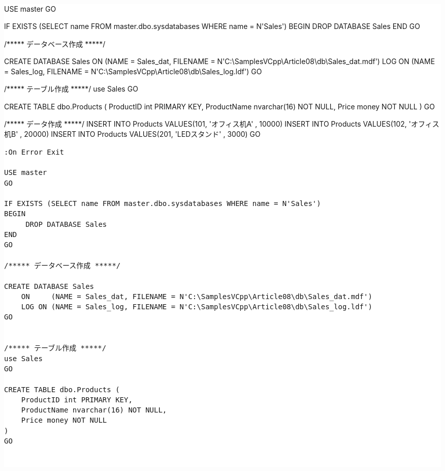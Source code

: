 USE master
GO

IF EXISTS (SELECT name FROM master.dbo.sysdatabases WHERE name = N'Sales')
BEGIN
     DROP DATABASE Sales
END
GO

/***** データベース作成 *****/

CREATE DATABASE Sales
    ON     (NAME = Sales_dat, FILENAME = N'C:\SamplesVCpp\Article08\db\Sales_dat.mdf')
    LOG ON (NAME = Sales_log, FILENAME = N'C:\SamplesVCpp\Article08\db\Sales_log.ldf')
GO


/***** テーブル作成 *****/
use Sales
GO

CREATE TABLE dbo.Products (
    ProductID int PRIMARY KEY,
    ProductName nvarchar(16) NOT NULL,
    Price money NOT NULL
)
GO

/***** データ作成 *****/
INSERT INTO Products VALUES(101, 'オフィス机A' , 10000)
INSERT INTO Products VALUES(102, 'オフィス机B' , 20000)
INSERT INTO Products VALUES(201, 'LEDスタンド'  , 3000)
GO</pre>
<div class="preview">
<pre id="codePreview" class="js">:On&nbsp;<span class="js__error">Error</span>&nbsp;Exit&nbsp;
&nbsp;
USE&nbsp;master&nbsp;
GO&nbsp;
&nbsp;
IF&nbsp;EXISTS&nbsp;(SELECT&nbsp;name&nbsp;FROM&nbsp;master.dbo.sysdatabases&nbsp;WHERE&nbsp;name&nbsp;=&nbsp;N<span class="js__string">'Sales'</span>)&nbsp;
BEGIN&nbsp;
&nbsp;&nbsp;&nbsp;&nbsp;&nbsp;DROP&nbsp;DATABASE&nbsp;Sales&nbsp;
END&nbsp;
GO&nbsp;
&nbsp;
/*****&nbsp;データベース作成&nbsp;*****/&nbsp;
&nbsp;
CREATE&nbsp;DATABASE&nbsp;Sales&nbsp;
&nbsp;&nbsp;&nbsp;&nbsp;ON&nbsp;&nbsp;&nbsp;&nbsp;&nbsp;(NAME&nbsp;=&nbsp;Sales_dat,&nbsp;FILENAME&nbsp;=&nbsp;N<span class="js__string">'C:\SamplesVCpp\Article08\db\Sales_dat.mdf'</span>)&nbsp;
&nbsp;&nbsp;&nbsp;&nbsp;LOG&nbsp;ON&nbsp;(NAME&nbsp;=&nbsp;Sales_log,&nbsp;FILENAME&nbsp;=&nbsp;N<span class="js__string">'C:\SamplesVCpp\Article08\db\Sales_log.ldf'</span>)&nbsp;
GO&nbsp;
&nbsp;
&nbsp;
/*****&nbsp;テーブル作成&nbsp;*****/&nbsp;
use&nbsp;Sales&nbsp;
GO&nbsp;
&nbsp;
CREATE&nbsp;TABLE&nbsp;dbo.Products&nbsp;(&nbsp;
&nbsp;&nbsp;&nbsp;&nbsp;ProductID&nbsp;int&nbsp;PRIMARY&nbsp;KEY,&nbsp;
&nbsp;&nbsp;&nbsp;&nbsp;ProductName&nbsp;nvarchar(<span class="js__num">16</span>)&nbsp;NOT&nbsp;NULL,&nbsp;
&nbsp;&nbsp;&nbsp;&nbsp;Price&nbsp;money&nbsp;NOT&nbsp;NULL&nbsp;
)&nbsp;
GO&nbsp;